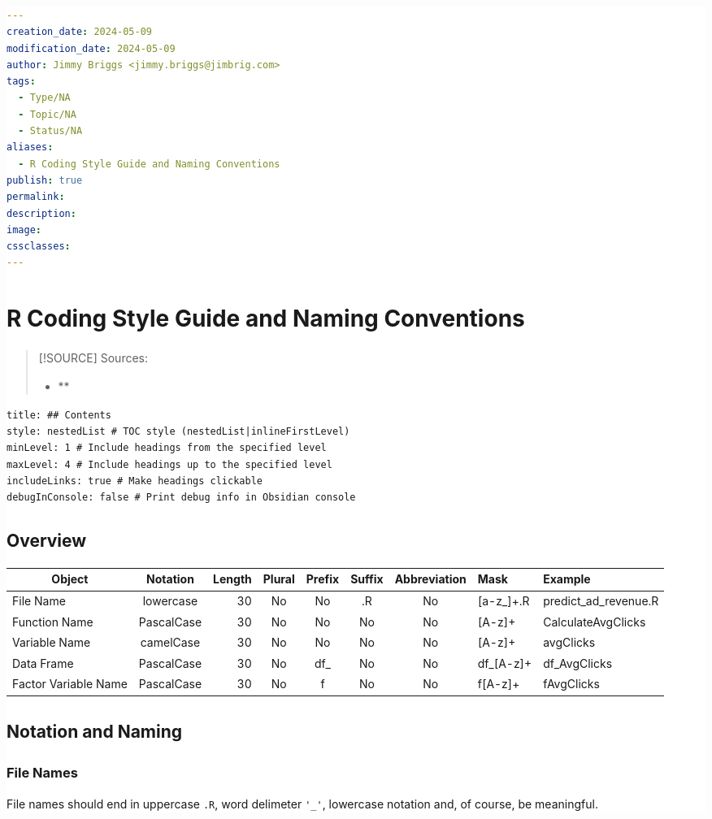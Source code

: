 ```yaml
---
creation_date: 2024-05-09
modification_date: 2024-05-09
author: Jimmy Briggs <jimmy.briggs@jimbrig.com>
tags:
  - Type/NA
  - Topic/NA
  - Status/NA
aliases:
  - R Coding Style Guide and Naming Conventions
publish: true
permalink:
description:
image:
cssclasses:
---
```



# R Coding Style Guide and Naming Conventions

> [!SOURCE] Sources:
> - **

```table-of-contents
title: ## Contents 
style: nestedList # TOC style (nestedList|inlineFirstLevel)
minLevel: 1 # Include headings from the specified level
maxLevel: 4 # Include headings up to the specified level
includeLinks: true # Make headings clickable
debugInConsole: false # Print debug info in Obsidian console
```

## Overview

| Object               | Notation      | Length  | Plural   | Prefix   |  Suffix  | Abbreviation | Mask       | Example              |
|----------------------|:-------------:|--------:|:--------:|:--------:|:--------:|:------------:|:-----------|:---------------------|
| File Name            | lowercase     |    30   | No       | No       | .R       | No           | [a-z_]+\.R | predict_ad_revenue.R |
| Function Name        | PascalCase    |    30   | No       | No       | No       | No           | [A-z]+     | CalculateAvgClicks   |
| Variable Name        | camelCase     |    30   | No       | No       | No       | No           | [A-z]+     | avgClicks            |
| Data Frame           | PascalCase    |    30   | No       | df_      | No       | No           | df_[A-z]+  | df_AvgClicks         |
| Factor Variable Name | PascalCase    |    30   | No       | f        | No       | No           | f[A-z]+    | fAvgClicks           |


## Notation and Naming

### File Names
File names should end in uppercase `.R`, word delimeter `'_'`, lowercase notation and, of course, be meaningful.
 